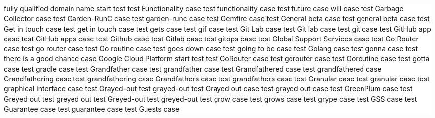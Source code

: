 fully qualified domain name start test
test Functionality case
test functionality case
test future case will case
test Garbage Collector case
test Garden-RunC case
test garden-runc case
test Gemfire case
test General beta case
test general beta case
test Get in touch case
test get in touch case
test gets case
test gif case
test Git Lab case
test Git lab case
test git case
test GitHub app case
test GitHub apps case
test Github case
test Gitlab case
test gitops case
test Global Support Services case
test Go Router case
test go router case
test Go routine case
test goes down case
test going to be case
test Golang case
test gonna case
test there is a good chance case
Google Cloud Platform start test
test GoRouter case
test gorouter case
test Goroutine case
test gotta case
test gradle case
test Grandfather case
test grandfather case
test Grandfathered case
test grandfathered case
Grandfathering case
test grandfathering case
Grandfathers case
test grandfathers case
test Granular case
test granular case
test graphical interface case
test Grayed-out
test grayed-out
test Grayed out case
test grayed out case
test GreenPlum case
test Greyed out
test greyed out
test Greyed-out
test greyed-out
test grow case
test grows case
test grype case
test GSS case
test Guarantee case
test guarantee case
test Guests case